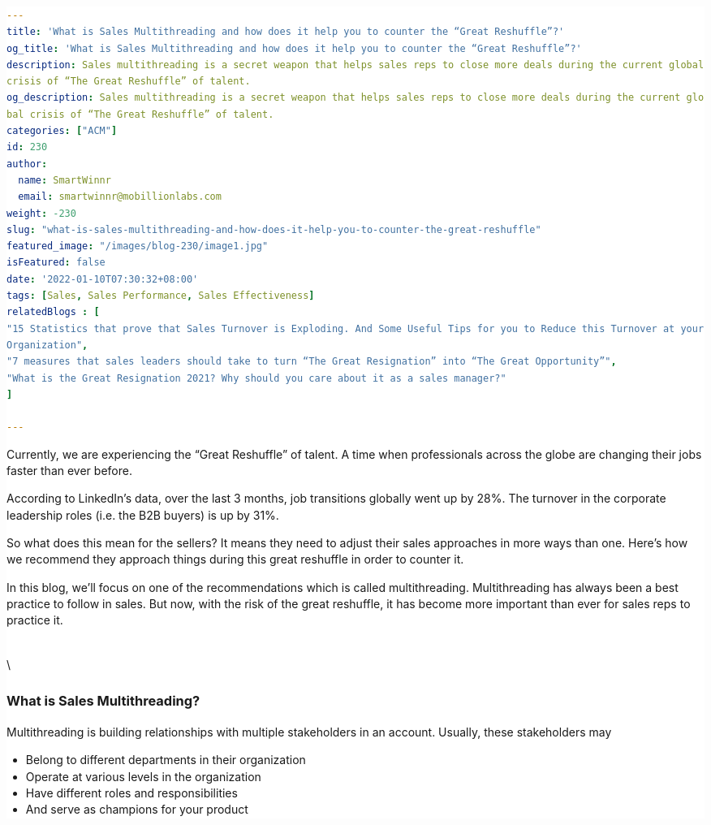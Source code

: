 ```yaml
---
title: 'What is Sales Multithreading and how does it help you to counter the “Great Reshuffle”?'
og_title: 'What is Sales Multithreading and how does it help you to counter the “Great Reshuffle”?'
description: Sales multithreading is a secret weapon that helps sales reps to close more deals during the current global crisis of “The Great Reshuffle” of talent.
og_description: Sales multithreading is a secret weapon that helps sales reps to close more deals during the current global crisis of “The Great Reshuffle” of talent.
categories: ["ACM"]
id: 230
author:
  name: SmartWinnr
  email: smartwinnr@mobillionlabs.com
weight: -230
slug: "what-is-sales-multithreading-and-how-does-it-help-you-to-counter-the-great-reshuffle"
featured_image: "/images/blog-230/image1.jpg"
isFeatured: false
date: '2022-01-10T07:30:32+08:00'
tags: [Sales, Sales Performance, Sales Effectiveness]
relatedBlogs : [
"15 Statistics that prove that Sales Turnover is Exploding. And Some Useful Tips for you to Reduce this Turnover at your Organization",
"7 measures that sales leaders should take to turn “The Great Resignation” into “The Great Opportunity”",
"What is the Great Resignation 2021? Why should you care about it as a sales manager?"
]

---
```


Currently, we are experiencing the “Great Reshuffle” of talent. A time when professionals across the globe are changing their jobs faster than ever before.

According to LinkedIn’s data, over the last 3 months, job transitions globally went up by 28%. The turnover in the corporate leadership roles (i.e. the B2B buyers) is up by 31%.

So what does this mean for the sellers? It means they need to adjust their sales approaches in more ways than one. Here’s how we recommend they approach things during this great reshuffle in order to counter it. 

In this blog, we’ll focus on one of the recommendations which is called multithreading. Multithreading has always been a best practice to follow in sales. But now, with the risk of the great reshuffle, it has become more important than ever for sales reps to practice it.

\
\

### **What is Sales Multithreading?**

Multithreading is building relationships with multiple stakeholders in an account. Usually, these stakeholders may 

* Belong to different departments in their organization 
* Operate at various levels in the organization
* Have different roles and responsibilities
* And serve as champions for your product
